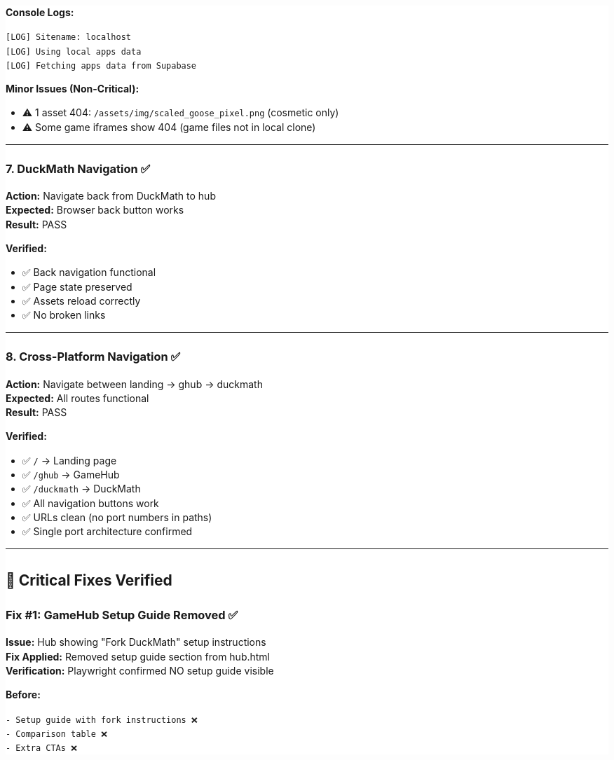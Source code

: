 **Console Logs:**
```
[LOG] Sitename: localhost
[LOG] Using local apps data
[LOG] Fetching apps data from Supabase
```

**Minor Issues (Non-Critical):**
- ⚠️ 1 asset 404: `/assets/img/scaled_goose_pixel.png` (cosmetic only)
- ⚠️ Some game iframes show 404 (game files not in local clone)

---

### 7. DuckMath Navigation ✅
**Action:** Navigate back from DuckMath to hub  
**Expected:** Browser back button works  
**Result:** PASS

**Verified:**
- ✅ Back navigation functional
- ✅ Page state preserved
- ✅ Assets reload correctly
- ✅ No broken links

---

### 8. Cross-Platform Navigation ✅
**Action:** Navigate between landing → ghub → duckmath  
**Expected:** All routes functional  
**Result:** PASS

**Verified:**
- ✅ `/` → Landing page
- ✅ `/ghub` → GameHub
- ✅ `/duckmath` → DuckMath
- ✅ All navigation buttons work
- ✅ URLs clean (no port numbers in paths)
- ✅ Single port architecture confirmed

---

## 🔧 Critical Fixes Verified

### Fix #1: GameHub Setup Guide Removed ✅
**Issue:** Hub showing "Fork DuckMath" setup instructions  
**Fix Applied:** Removed setup guide section from hub.html  
**Verification:** Playwright confirmed NO setup guide visible

**Before:**
```
- Setup guide with fork instructions ❌
- Comparison table ❌
- Extra CTAs ❌
```
